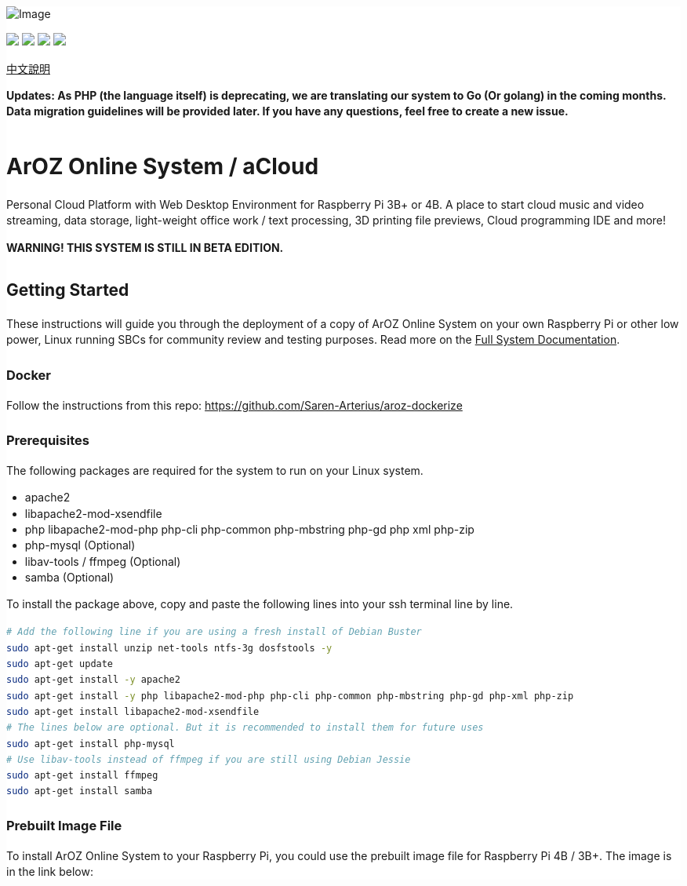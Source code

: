 ![Image](img/banner.png?raw=true)

<img src="https://img.shields.io/badge/License-Partially%20Open%20Source-blue"> <img src="https://img.shields.io/badge/Build-Community-brightgreen"> <img src="https://img.shields.io/badge/Device-Raspberry%20Pi%203B%2B%20%2F%204B-red"> <img src="https://img.shields.io/badge/Made%20In-Hong%20Kong-blueviolet">

[中文說明](README-zh-HK.md)

**Updates: As PHP (the language itself) is deprecating, we are translating our system to Go (Or golang) in the coming months. Data migration guidelines will be provided later. If you have any questions, feel free to create a new issue.**

# ArOZ Online System / aCloud
Personal Cloud Platform with Web Desktop Environment for Raspberry Pi 3B+ or 4B. A place to start cloud music and video streaming, data storage, light-weight office work / text processing, 3D printing file previews, Cloud programming IDE and more!

**WARNING! THIS SYSTEM IS STILL IN BETA EDITION.**

## Getting Started
These instructions will guide you through the deployment of a copy of ArOZ Online System on your own Raspberry Pi or other low power, Linux running SBCs for community review and testing purposes. Read more on the [Full System Documentation](https://tobychui.github.io/ArOZ-Online-System/).

### Docker
Follow the instructions from this repo: https://github.com/Saren-Arterius/aroz-dockerize

### Prerequisites
The following packages are required for the system to run on your Linux system.
- apache2
- libapache2-mod-xsendfile
- php libapache2-mod-php php-cli php-common php-mbstring php-gd php xml php-zip
- php-mysql (Optional)
- libav-tools / ffmpeg (Optional)
- samba (Optional)

To install the package above, copy and paste the following lines into your ssh terminal line by line.
```bash
# Add the following line if you are using a fresh install of Debian Buster
sudo apt-get install unzip net-tools ntfs-3g dosfstools -y
sudo apt-get update
sudo apt-get install -y apache2
sudo apt-get install -y php libapache2-mod-php php-cli php-common php-mbstring php-gd php-xml php-zip 
sudo apt-get install libapache2-mod-xsendfile
# The lines below are optional. But it is recommended to install them for future uses
sudo apt-get install php-mysql
# Use libav-tools instead of ffmpeg if you are still using Debian Jessie
sudo apt-get install ffmpeg
sudo apt-get install samba
```
### Prebuilt Image File
To install ArOZ Online System to your Raspberry Pi, you could use the prebuilt image file for Raspberry Pi 4B / 3B+. The image is in the link below:
